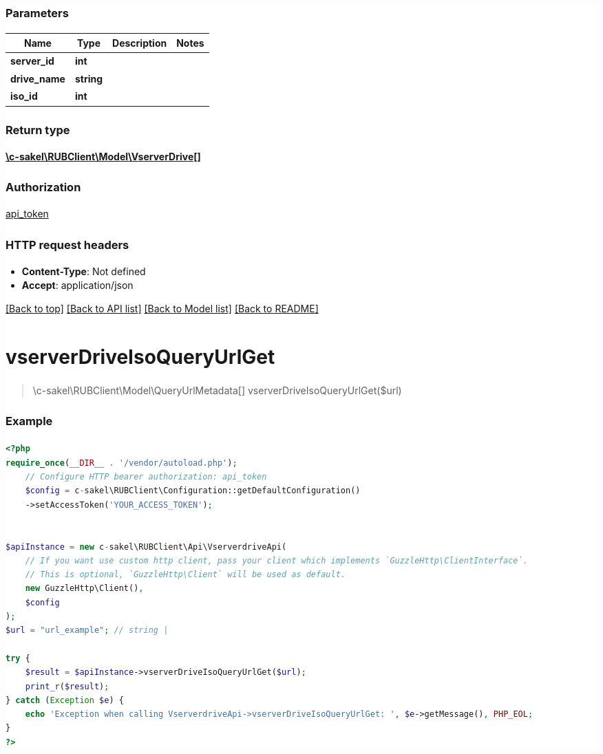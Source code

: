 ### Parameters

Name | Type | Description  | Notes
------------- | ------------- | ------------- | -------------
 **server_id** | **int**|  |
 **drive_name** | **string**|  |
 **iso_id** | **int**|  |

### Return type

[**\c-sakel\RUBClient\Model\VserverDrive[]**](../Model/VserverDrive.md)

### Authorization

[api_token](../../README.md#api_token)

### HTTP request headers

 - **Content-Type**: Not defined
 - **Accept**: application/json

[[Back to top]](#) [[Back to API list]](../../README.md#documentation-for-api-endpoints) [[Back to Model list]](../../README.md#documentation-for-models) [[Back to README]](../../README.md)

# **vserverDriveIsoQueryUrlGet**
> \c-sakel\RUBClient\Model\QueryUrlMetadata[] vserverDriveIsoQueryUrlGet($url)



### Example
```php
<?php
require_once(__DIR__ . '/vendor/autoload.php');
    // Configure HTTP bearer authorization: api_token
    $config = c-sakel\RUBClient\Configuration::getDefaultConfiguration()
    ->setAccessToken('YOUR_ACCESS_TOKEN');


$apiInstance = new c-sakel\RUBClient\Api\VserverdriveApi(
    // If you want use custom http client, pass your client which implements `GuzzleHttp\ClientInterface`.
    // This is optional, `GuzzleHttp\Client` will be used as default.
    new GuzzleHttp\Client(),
    $config
);
$url = "url_example"; // string | 

try {
    $result = $apiInstance->vserverDriveIsoQueryUrlGet($url);
    print_r($result);
} catch (Exception $e) {
    echo 'Exception when calling VserverdriveApi->vserverDriveIsoQueryUrlGet: ', $e->getMessage(), PHP_EOL;
}
?>
```
